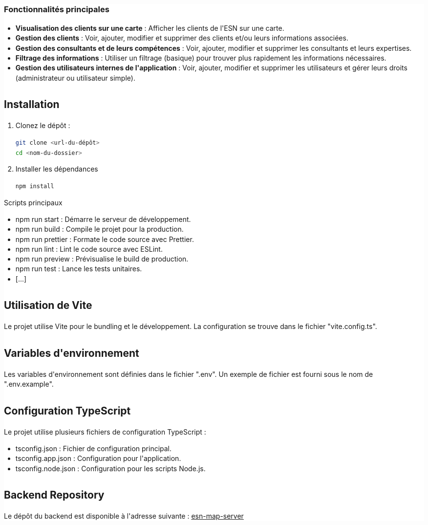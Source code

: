 ### Fonctionnalités principales

- **Visualisation des clients sur une carte** : Afficher les clients de l'ESN sur une carte.
- **Gestion des clients** : Voir, ajouter, modifier et supprimer des clients et/ou leurs informations associées.
- **Gestion des consultants et de leurs compétences** : Voir, ajouter, modifier et supprimer les consultants et leurs expertises.
- **Filtrage des informations** : Utiliser un filtrage (basique) pour trouver plus rapidement les informations nécessaires.
- **Gestion des utilisateurs internes de l'application** : Voir, ajouter, modifier et supprimer les utilisateurs et gérer leurs droits (administrateur ou utilisateur simple).

## Installation

1. Clonez le dépôt :

   ```sh
   git clone <url-du-dépôt>
   cd <nom-du-dossier>
   ```

2. Installer les dépendances

   ```sh
   npm install
   ```

Scripts principaux

- npm run start : Démarre le serveur de développement.
- npm run build : Compile le projet pour la production.
- npm run prettier : Formate le code source avec Prettier.
- npm run lint : Lint le code source avec ESLint.
- npm run preview : Prévisualise le build de production.
- npm run test : Lance les tests unitaires.
- [...]

## Utilisation de Vite

Le projet utilise Vite pour le bundling et le développement. La configuration se trouve dans le fichier "vite.config.ts".

## Variables d'environnement

Les variables d'environnement sont définies dans le fichier ".env". Un exemple de fichier est fourni sous le nom de ".env.example".

## Configuration TypeScript

Le projet utilise plusieurs fichiers de configuration TypeScript :

- tsconfig.json : Fichier de configuration principal.
- tsconfig.app.json : Configuration pour l'application.
- tsconfig.node.json : Configuration pour les scripts Node.js.

## Backend Repository

Le dépôt du backend est disponible à l'adresse suivante : [esn-map-server](https://github.com/loic-bodolec/esn-map-server)
